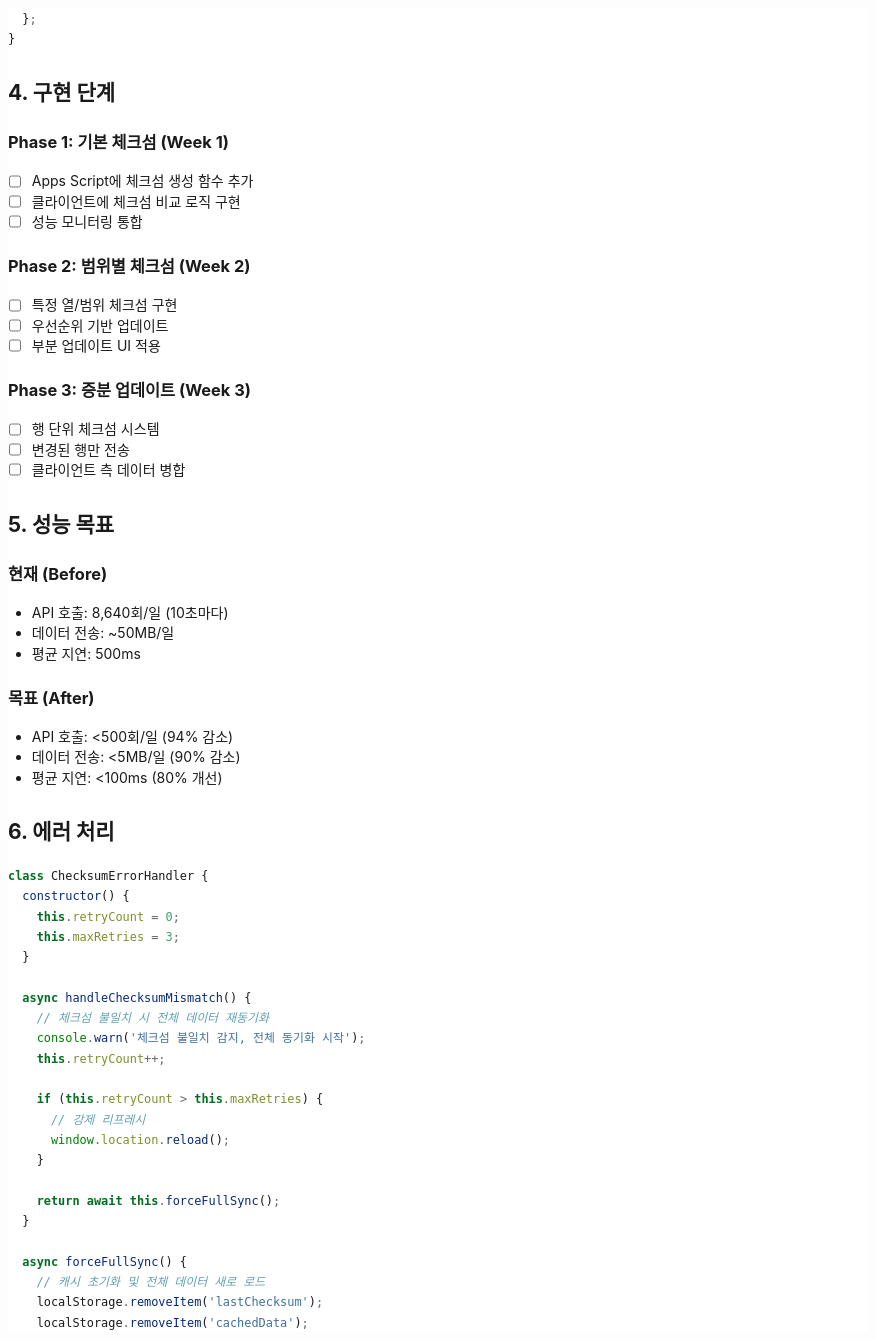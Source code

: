 ```javascript
  };
}
```

## 4. 구현 단계

### Phase 1: 기본 체크섬 (Week 1)
- [ ] Apps Script에 체크섬 생성 함수 추가
- [ ] 클라이언트에 체크섬 비교 로직 구현
- [ ] 성능 모니터링 통합

### Phase 2: 범위별 체크섬 (Week 2)
- [ ] 특정 열/범위 체크섬 구현
- [ ] 우선순위 기반 업데이트
- [ ] 부분 업데이트 UI 적용

### Phase 3: 증분 업데이트 (Week 3)
- [ ] 행 단위 체크섬 시스템
- [ ] 변경된 행만 전송
- [ ] 클라이언트 측 데이터 병합

## 5. 성능 목표

### 현재 (Before)
- API 호출: 8,640회/일 (10초마다)
- 데이터 전송: ~50MB/일
- 평균 지연: 500ms

### 목표 (After)
- API 호출: <500회/일 (94% 감소)
- 데이터 전송: <5MB/일 (90% 감소)
- 평균 지연: <100ms (80% 개선)

## 6. 에러 처리

```javascript
class ChecksumErrorHandler {
  constructor() {
    this.retryCount = 0;
    this.maxRetries = 3;
  }

  async handleChecksumMismatch() {
    // 체크섬 불일치 시 전체 데이터 재동기화
    console.warn('체크섬 불일치 감지, 전체 동기화 시작');
    this.retryCount++;

    if (this.retryCount > this.maxRetries) {
      // 강제 리프레시
      window.location.reload();
    }

    return await this.forceFullSync();
  }

  async forceFullSync() {
    // 캐시 초기화 및 전체 데이터 새로 로드
    localStorage.removeItem('lastChecksum');
    localStorage.removeItem('cachedData');

```
